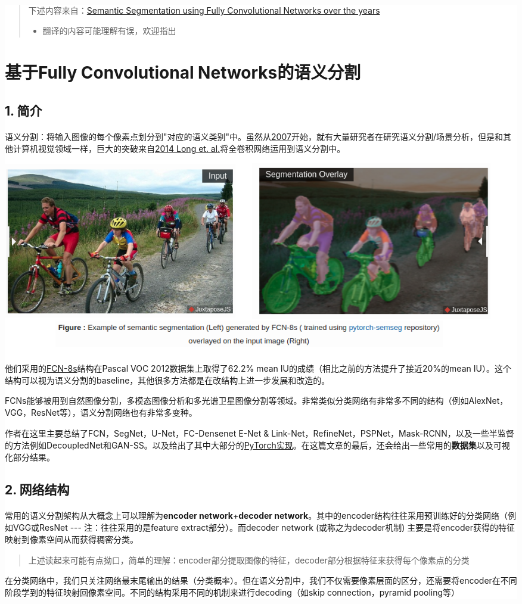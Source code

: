 > 下述内容来自：[Semantic Segmentation using Fully Convolutional Networks over the years](https://meetshah1995.github.io/semantic-segmentation/deep-learning/pytorch/visdom/2017/06/01/semantic-segmentation-over-the-years.html)
>
> - 翻译的内容可能理解有误，欢迎指出

# 基于Fully Convolutional Networks的语义分割

## 1. 简介

语义分割：将输入图像的每个像素点划分到"对应的语义类别"中。虽然从[2007](http://host.robots.ox.ac.uk/pascal/VOC/voc2007/index.html)开始，就有大量研究者在研究语义分割/场景分析，但是和其他计算机视觉领域一样，巨大的突破来自[2014 Long et. al.](https://arxiv.org/abs/1411.4038)将全卷积网络运用到语义分割中。

![](png/a1.png)

他们采用的[FCN-8s](https://meetshah1995.github.io/semantic-segmentation/deep-learning/pytorch/visdom/2017/06/01/semantic-segmentation-over-the-years.html#sec_fcn)结构在Pascal VOC 2012数据集上取得了62.2% mean IU的成绩（相比之前的方法提升了接近20%的mean IU）。这个结构可以视为语义分割的baseline，其他很多方法都是在改结构上进一步发展和改造的。

FCNs能够被用到自然图像分割，多模态图像分析和多光谱卫星图像分割等领域。非常类似分类网络有非常多不同的结构（例如AlexNet，VGG，ResNet等），语义分割网络也有非常多变种。

作者在这里主要总结了FCN，SegNet，U-Net，FC-Densenet E-Net & Link-Net，RefineNet，PSPNet，Mask-RCNN，以及一些半监督的方法例如DecoupledNet和GAN-SS。以及给出了其中大部分的[PyTorch实现](https://github.com/meetshah1995/pytorch-semseg)。在这篇文章的最后，还会给出一些常用的**数据集**以及可视化部分结果。

## 2. 网络结构

常用的语义分割架构从大概念上可以理解为**encoder network**+**decoder network**。其中的encoder结构往往采用预训练好的分类网络（例如VGG或ResNet --- 注：往往采用的是feature extract部分）。而decoder network (或称之为decoder机制) 主要是将encoder获得的特征映射到像素空间从而获得稠密分类。

> 上述读起来可能有点拗口，简单的理解：encoder部分提取图像的特征，decoder部分根据特征来获得每个像素点的分类

在分类网络中，我们只关注网络最末尾输出的结果（分类概率）。但在语义分割中，我们不仅需要像素层面的区分，还需要将encoder在不同阶段学到的特征映射回像素空间。不同的结构采用不同的机制来进行decoding（如skip connection，pyramid pooling等）
